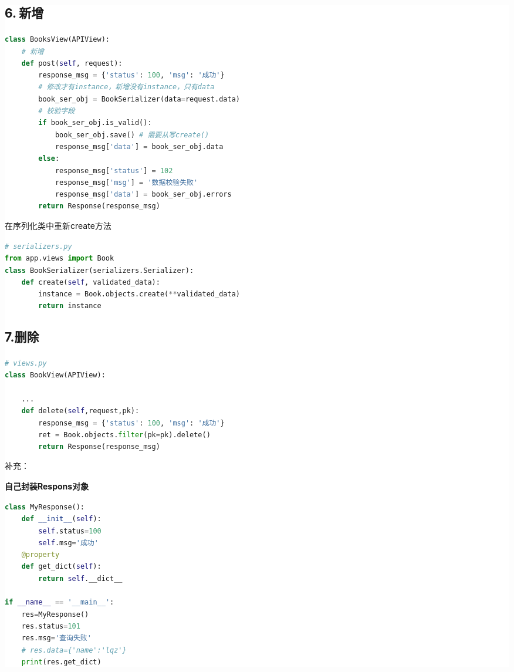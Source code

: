 ## 6. 新增

```python
class BooksView(APIView):
    # 新增
    def post(self, request):
        response_msg = {'status': 100, 'msg': '成功'}
        # 修改才有instance，新增没有instance，只有data
        book_ser_obj = BookSerializer(data=request.data)
        # 校验字段
        if book_ser_obj.is_valid():
            book_ser_obj.save() # 需要从写create()
            response_msg['data'] = book_ser_obj.data
        else:
            response_msg['status'] = 102
            response_msg['msg'] = '数据校验失败'
            response_msg['data'] = book_ser_obj.errors
        return Response(response_msg)
```

在序列化类中重新create方法

```python
# serializers.py
from app.views import Book
class BookSerializer(serializers.Serializer):
    def create(self, validated_data):
        instance = Book.objects.create(**validated_data)
        return instance
```

## 7.删除

```python
# views.py
class BookView(APIView):

	...
    def delete(self,request,pk):
        response_msg = {'status': 100, 'msg': '成功'}
        ret = Book.objects.filter(pk=pk).delete()
        return Response(response_msg)
```

补充：

**自己封装Respons对象**

```python
class MyResponse():
    def __init__(self):
        self.status=100
        self.msg='成功'
    @property
    def get_dict(self):
        return self.__dict__

if __name__ == '__main__':
    res=MyResponse()
    res.status=101
    res.msg='查询失败'
    # res.data={'name':'lqz'}
    print(res.get_dict)
```
